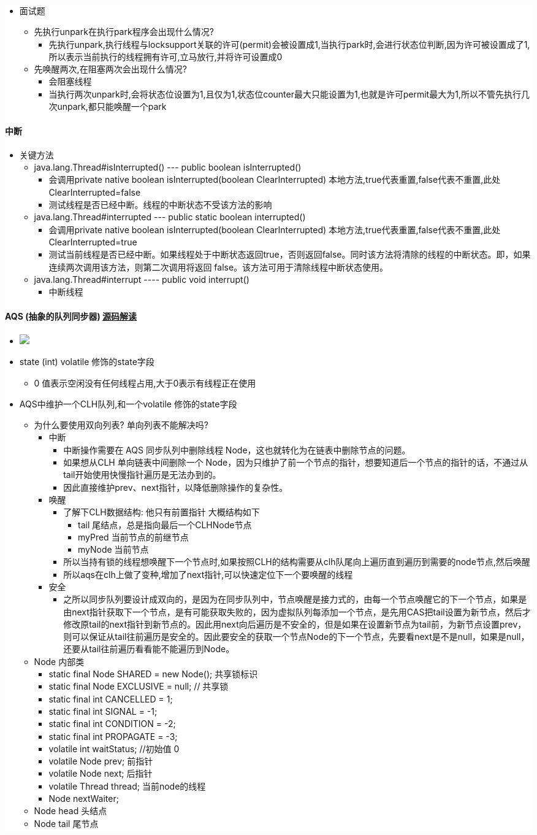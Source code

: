 - 面试题

    - 先执行unpark在执行park程序会出现什么情况?
        - 先执行unpark,执行线程与locksupport关联的许可(permit)会被设置成1,当执行park时,会进行状态位判断,因为许可被设置成了1,所以表示当前执行的线程拥有许可,立马放行,并将许可设置成0
    - 先唤醒两次,在阻塞两次会出现什么情况?
        - 会阻塞线程
        - 当执行两次unpark时,会将状态位设置为1,且仅为1,状态位counter最大只能设置为1,也就是许可permit最大为1,所以不管先执行几次unpark,都只能唤醒一个park


#### 中断

- 关键方法
    - java.lang.Thread#isInterrupted()   --- public boolean isInterrupted()
        - 会调用private native boolean isInterrupted(boolean ClearInterrupted) 本地方法,true代表重置,false代表不重置,此处ClearInterrupted=false
        - 测试线程是否已经中断。线程的中断状态不受该方法的影响
    - java.lang.Thread#interrupted   --- public static boolean interrupted()
        - 会调用private native boolean isInterrupted(boolean ClearInterrupted) 本地方法,true代表重置,false代表不重置,此处ClearInterrupted=true
        - 测试当前线程是否已经中断。如果线程处于中断状态返回true，否则返回false。同时该方法将清除的线程的中断状态。即，如果连续两次调用该方法，则第二次调用将返回 false。该方法可用于清除线程中断状态使用。
    - java.lang.Thread#interrupt ---- public void interrupt()
        - 中断线程

#### AQS (抽象的队列同步器) [源码解读](https://www.cnblogs.com/waterystone/p/4920797.html)

- ![](CLH队列.png)

- state (int)  volatile 修饰的state字段

    -  0 值表示空闲没有任何线程占用,大于0表示有线程正在使用

- AQS中维护一个CLH队列,和一个volatile 修饰的state字段

    - 为什么要使用双向列表? 单向列表不能解决吗?
        - 中断
            - 中断操作需要在 AQS 同步队列中删除线程 Node，这也就转化为在链表中删除节点的问题。
            - 如果想从CLH 单向链表中间删除一个 Node，因为只维护了前一个节点的指针，想要知道后一个节点的指针的话，不通过从tail开始使用快慢指针遍历是无法办到的。
            - 因此直接维护prev、next指针，以降低删除操作的复杂性。
        - 唤醒
            - 了解下CLH数据结构: 他只有前置指针 大概结构如下
                - tail 尾结点，总是指向最后一个CLHNode节点
                - myPred  当前节点的前继节点
                - myNode  当前节点
            - 所以当持有锁的线程想唤醒下一个节点时,如果按照CLH的结构需要从clh队尾向上遍历直到遍历到需要的node节点,然后唤醒
            - 所以aqs在clh上做了变种,增加了next指针,可以快速定位下一个要唤醒的线程
        - 安全
            - 之所以同步队列要设计成双向的，是因为在同步队列中，节点唤醒是接力式的，由每一个节点唤醒它的下一个节点，如果是由next指针获取下一个节点，是有可能获取失败的，因为虚拟队列每添加一个节点，是先用CAS把tail设置为新节点，然后才修改原tail的next指针到新节点的。因此用next向后遍历是不安全的，但是如果在设置新节点为tail前，为新节点设置prev，则可以保证从tail往前遍历是安全的。因此要安全的获取一个节点Node的下一个节点，先要看next是不是null，如果是null，还要从tail往前遍历看看能不能遍历到Node。
    - Node 内部类
        - static final Node SHARED = new Node();   共享锁标识
        - static final Node EXCLUSIVE = null; // 共享锁
        - static final int CANCELLED =  1; 
        - static final int SIGNAL    = -1;
        - static final int CONDITION = -2;
        - static final int PROPAGATE = -3;
        - volatile int waitStatus; //初始值 0
        - volatile Node prev; 前指针
        - volatile Node next; 后指针
        - volatile Thread thread; 当前node的线程
        - Node nextWaiter;
    - Node head 头结点
    - Node tail 尾节点
    